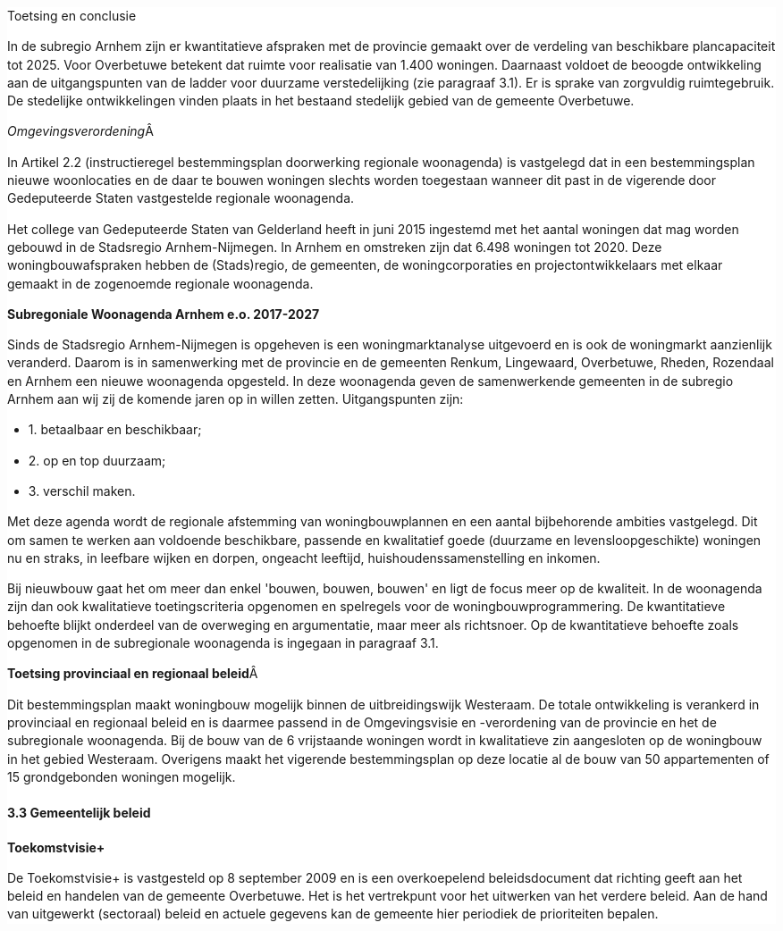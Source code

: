 Toetsing en conclusie

In de subregio Arnhem zijn er kwantitatieve afspraken met de provincie gemaakt over de verdeling van beschikbare plancapaciteit tot 2025\. Voor Overbetuwe betekent dat ruimte voor realisatie van 1\.400 woningen. Daarnaast voldoet de beoogde ontwikkeling aan de uitgangspunten van de ladder voor duurzame verstedelijking (zie paragraaf 3\.1). Er is sprake van zorgvuldig ruimtegebruik. De stedelijke ontwikkelingen vinden plaats in het bestaand stedelijk gebied van de gemeente Overbetuwe.

*Omgevingsverordening*Â

In Artikel 2\.2 (instructieregel bestemmingsplan doorwerking regionale woonagenda) is vastgelegd dat in een bestemmingsplan nieuwe woonlocaties en de daar te bouwen woningen slechts worden toegestaan wanneer dit past in de vigerende door Gedeputeerde Staten vastgestelde regionale woonagenda.

Het college van Gedeputeerde Staten van Gelderland heeft in juni 2015 ingestemd met het aantal woningen dat mag worden gebouwd in de Stadsregio Arnhem\-Nijmegen. In Arnhem en omstreken zijn dat 6\.498 woningen tot 2020\. Deze woningbouwafspraken hebben de (Stads)regio, de gemeenten, de woningcorporaties en projectontwikkelaars met elkaar gemaakt in de zogenoemde regionale woonagenda.

**Subregoniale Woonagenda Arnhem e.o. 2017\-2027**

Sinds de Stadsregio Arnhem\-Nijmegen is opgeheven is een woningmarktanalyse uitgevoerd en is ook de woningmarkt aanzienlijk veranderd. Daarom is in samenwerking met de provincie en de gemeenten Renkum, Lingewaard, Overbetuwe, Rheden, Rozendaal en Arnhem een nieuwe woonagenda opgesteld. In deze woonagenda geven de samenwerkende gemeenten in de subregio Arnhem aan wij zij de komende jaren op in willen zetten. Uitgangspunten zijn:

* 1\. betaalbaar en beschikbaar;

* 2\. op en top duurzaam;

* 3\. verschil maken.

Met deze agenda wordt de regionale afstemming van woningbouwplannen en een aantal bijbehorende ambities vastgelegd. Dit om samen te werken aan voldoende beschikbare, passende en kwalitatief goede (duurzame en levensloopgeschikte) woningen nu en straks, in leefbare wijken en dorpen, ongeacht leeftijd, huishoudenssamenstelling en inkomen.

Bij nieuwbouw gaat het om meer dan enkel 'bouwen, bouwen, bouwen' en ligt de focus meer op de kwaliteit. In de woonagenda zijn dan ook kwalitatieve toetingscriteria opgenomen en spelregels voor de woningbouwprogrammering. De kwantitatieve behoefte blijkt onderdeel van de overweging en argumentatie, maar meer als richtsnoer. Op de kwantitatieve behoefte zoals opgenomen in de subregionale woonagenda is ingegaan in paragraaf 3\.1.

**Toetsing provinciaal en regionaal beleid**Â

Dit bestemmingsplan maakt woningbouw mogelijk binnen de uitbreidingswijk Westeraam. De totale ontwikkeling is verankerd in provinciaal en regionaal beleid en is daarmee passend in de Omgevingsvisie en \-verordening van de provincie en het de subregionale woonagenda. Bij de bouw van de 6 vrijstaande woningen wordt in kwalitatieve zin aangesloten op de woningbouw in het gebied Westeraam. Overigens maakt het vigerende bestemmingsplan op deze locatie al de bouw van 50 appartementen of 15 grondgebonden woningen mogelijk.

#### 3\.3 Gemeentelijk beleid

**Toekomstvisie\+**

De Toekomstvisie\+ is vastgesteld op 8 september 2009 en is een overkoepelend beleidsdocument dat richting geeft aan het beleid en handelen van de gemeente Overbetuwe. Het is het vertrekpunt voor het uitwerken van het verdere beleid. Aan de hand van uitgewerkt (sectoraal) beleid en actuele gegevens kan de gemeente hier periodiek de prioriteiten bepalen.
